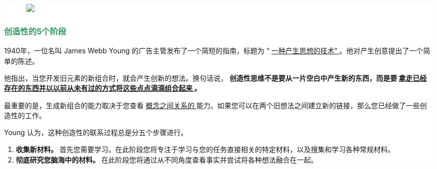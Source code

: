   <figure class="graf graf--figure">
   <img class="graf-image aligncenter jetpack-lazy-image" data-height="982" data-image-id="1*2Qrq_UHJpKYg0yzxT-94UQ.png" data-lazy-src="https://i0.wp.com/cdn-images-1.medium.com/max/1067/1*2Qrq_UHJpKYg0yzxT-94UQ.png?w=1100&amp;is-pending-load=1#038;ssl=1" data-recalc-dims="1" data-width="668" src="https://i0.wp.com/cdn-images-1.medium.com/max/1067/1*2Qrq_UHJpKYg0yzxT-94UQ.png?w=1100&amp;ssl=1" srcset="data:image/gif;base64,R0lGODlhAQABAIAAAAAAAP///yH5BAEAAAAALAAAAAABAAEAAAIBRAA7"/>
   <noscript>
    <img class="graf-image aligncenter" data-height="982" data-image-id="1*2Qrq_UHJpKYg0yzxT-94UQ.png" data-recalc-dims="1" data-width="668" src="https://i0.wp.com/cdn-images-1.medium.com/max/1067/1*2Qrq_UHJpKYg0yzxT-94UQ.png?w=1100&amp;ssl=1"/>
   </noscript>
  </figure>
  <h3 class="graf graf--p">
   <span style="color: #339966;">
    <strong class="markup--strong markup--p-strong">
     创造性的5个阶段
    </strong>
   </span>
  </h3>
  <p class="graf graf--p">
   1940年，一位名叫 James Webb Young 的广告主管发布了一个简短的指南，标题为 “
   <a class="markup--anchor markup--p-anchor" data-href="https://jamesclear.com/book/a-technique-for-producing-ideas" href="https://jamesclear.com/book/a-technique-for-producing-ideas" rel="noopener noreferrer" target="_blank" title="产生思想的技术">
    一种产生思想的技术”
   </a>
   。他对产生创意提出了一个简单的陈述。
  </p>
  <p class="graf graf--p">
   他指出，当您开发旧元素的新组合时，就会产生创新的想法。换句话说，
   <strong class="markup--strong markup--p-strong">
    创造性思维不是要从一片空白中产生新的东西，而是要
   </strong>
   <a class="markup--anchor markup--p-anchor" data-href="https://jamesclear.com/dont-start-from-scratch" href="https://jamesclear.com/dont-start-from-scratch" rel="noopener noreferrer" target="_blank" title="拿走已经存在的东西，并以以前没有做过的方式将这些点点滴滴合并">
    <strong class="markup--strong markup--p-strong">
     拿走已经存在的东西并以以前从未有过的方式将这些点点滴滴组合起来
    </strong>
   </a>
   <strong class="markup--strong markup--p-strong">
    。
   </strong>
  </p>
  <p class="graf graf--p">
   最重要的是，生成新组合的能力取决于您查看
   <a class="markup--anchor markup--p-anchor" data-href="https://jamesclear.com/feynman-mental-models" href="https://jamesclear.com/feynman-mental-models" rel="noopener noreferrer" target="_blank" title="概念之间的关系">
    概念之间关系的
   </a>
   能力。如果您可以在两个旧想法之间建立新的链接，那么您已经做了一些创造性的工作。
  </p>
  <p class="graf graf--p">
   Young 认为，这种创造性的联系过程总是分五个步骤进行。
  </p>
  <ol class="postList">
   <li class="graf graf--li">
    <strong class="markup--strong markup--li-strong">
     收集新材料。
    </strong>
    首先您需要学习。在此阶段您将专注于学习与您的任务直接相关的特定材料，以及搜集和学习各种常规材料。
   </li>
   <li class="graf graf--li">
    <strong class="markup--strong markup--li-strong">
     彻底研究您脑海中的材料。
    </strong>
    在此阶段您将通过从不同角度查看事实并尝试将各种想法融合在一起。